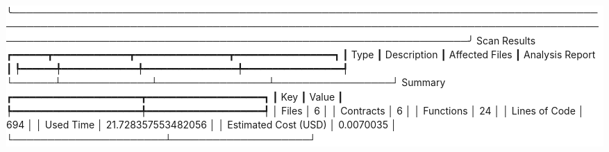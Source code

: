 ╰──────────────────────────────────────────────────────────────────────────────────────────────────────────────────────────────────────────────────────────────────────────────────────────────────────────────────────────────────────────────╯
                      Scan Results                       
┏━━━━━━┳━━━━━━━━━━━━━┳━━━━━━━━━━━━━━━━┳━━━━━━━━━━━━━━━━━┓
┃ Type ┃ Description ┃ Affected Files ┃ Analysis Report ┃
┡━━━━━━╇━━━━━━━━━━━━━╇━━━━━━━━━━━━━━━━╇━━━━━━━━━━━━━━━━━┩
└──────┴─────────────┴────────────────┴─────────────────┘
                   Summary                   
┏━━━━━━━━━━━━━━━━━━━━━━┳━━━━━━━━━━━━━━━━━━━━┓
┃ Key                  ┃ Value              ┃
┡━━━━━━━━━━━━━━━━━━━━━━╇━━━━━━━━━━━━━━━━━━━━┩
│ Files                │ 6                  │
│ Contracts            │ 6                  │
│ Functions            │ 24                 │
│ Lines of Code        │ 694                │
│ Used Time            │ 21.728357553482056 │
│ Estimated Cost (USD) │ 0.0070035          │
└──────────────────────┴────────────────────┘
